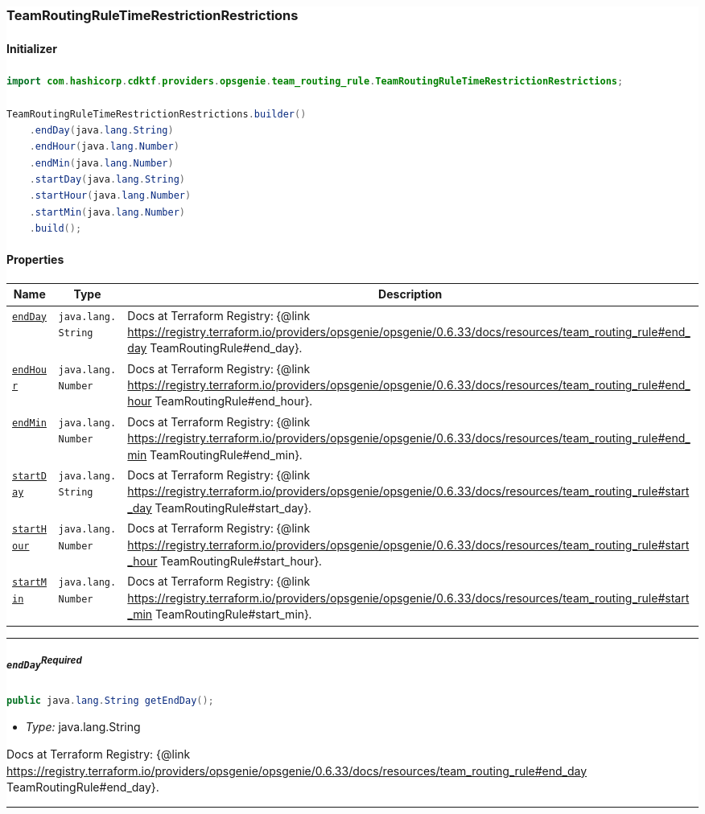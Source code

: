 
### TeamRoutingRuleTimeRestrictionRestrictions <a name="TeamRoutingRuleTimeRestrictionRestrictions" id="rhizo-co-terraform-provider-opsgenie.teamRoutingRule.TeamRoutingRuleTimeRestrictionRestrictions"></a>

#### Initializer <a name="Initializer" id="rhizo-co-terraform-provider-opsgenie.teamRoutingRule.TeamRoutingRuleTimeRestrictionRestrictions.Initializer"></a>

```java
import com.hashicorp.cdktf.providers.opsgenie.team_routing_rule.TeamRoutingRuleTimeRestrictionRestrictions;

TeamRoutingRuleTimeRestrictionRestrictions.builder()
    .endDay(java.lang.String)
    .endHour(java.lang.Number)
    .endMin(java.lang.Number)
    .startDay(java.lang.String)
    .startHour(java.lang.Number)
    .startMin(java.lang.Number)
    .build();
```

#### Properties <a name="Properties" id="Properties"></a>

| **Name** | **Type** | **Description** |
| --- | --- | --- |
| <code><a href="#rhizo-co-terraform-provider-opsgenie.teamRoutingRule.TeamRoutingRuleTimeRestrictionRestrictions.property.endDay">endDay</a></code> | <code>java.lang.String</code> | Docs at Terraform Registry: {@link https://registry.terraform.io/providers/opsgenie/opsgenie/0.6.33/docs/resources/team_routing_rule#end_day TeamRoutingRule#end_day}. |
| <code><a href="#rhizo-co-terraform-provider-opsgenie.teamRoutingRule.TeamRoutingRuleTimeRestrictionRestrictions.property.endHour">endHour</a></code> | <code>java.lang.Number</code> | Docs at Terraform Registry: {@link https://registry.terraform.io/providers/opsgenie/opsgenie/0.6.33/docs/resources/team_routing_rule#end_hour TeamRoutingRule#end_hour}. |
| <code><a href="#rhizo-co-terraform-provider-opsgenie.teamRoutingRule.TeamRoutingRuleTimeRestrictionRestrictions.property.endMin">endMin</a></code> | <code>java.lang.Number</code> | Docs at Terraform Registry: {@link https://registry.terraform.io/providers/opsgenie/opsgenie/0.6.33/docs/resources/team_routing_rule#end_min TeamRoutingRule#end_min}. |
| <code><a href="#rhizo-co-terraform-provider-opsgenie.teamRoutingRule.TeamRoutingRuleTimeRestrictionRestrictions.property.startDay">startDay</a></code> | <code>java.lang.String</code> | Docs at Terraform Registry: {@link https://registry.terraform.io/providers/opsgenie/opsgenie/0.6.33/docs/resources/team_routing_rule#start_day TeamRoutingRule#start_day}. |
| <code><a href="#rhizo-co-terraform-provider-opsgenie.teamRoutingRule.TeamRoutingRuleTimeRestrictionRestrictions.property.startHour">startHour</a></code> | <code>java.lang.Number</code> | Docs at Terraform Registry: {@link https://registry.terraform.io/providers/opsgenie/opsgenie/0.6.33/docs/resources/team_routing_rule#start_hour TeamRoutingRule#start_hour}. |
| <code><a href="#rhizo-co-terraform-provider-opsgenie.teamRoutingRule.TeamRoutingRuleTimeRestrictionRestrictions.property.startMin">startMin</a></code> | <code>java.lang.Number</code> | Docs at Terraform Registry: {@link https://registry.terraform.io/providers/opsgenie/opsgenie/0.6.33/docs/resources/team_routing_rule#start_min TeamRoutingRule#start_min}. |

---

##### `endDay`<sup>Required</sup> <a name="endDay" id="rhizo-co-terraform-provider-opsgenie.teamRoutingRule.TeamRoutingRuleTimeRestrictionRestrictions.property.endDay"></a>

```java
public java.lang.String getEndDay();
```

- *Type:* java.lang.String

Docs at Terraform Registry: {@link https://registry.terraform.io/providers/opsgenie/opsgenie/0.6.33/docs/resources/team_routing_rule#end_day TeamRoutingRule#end_day}.

---
